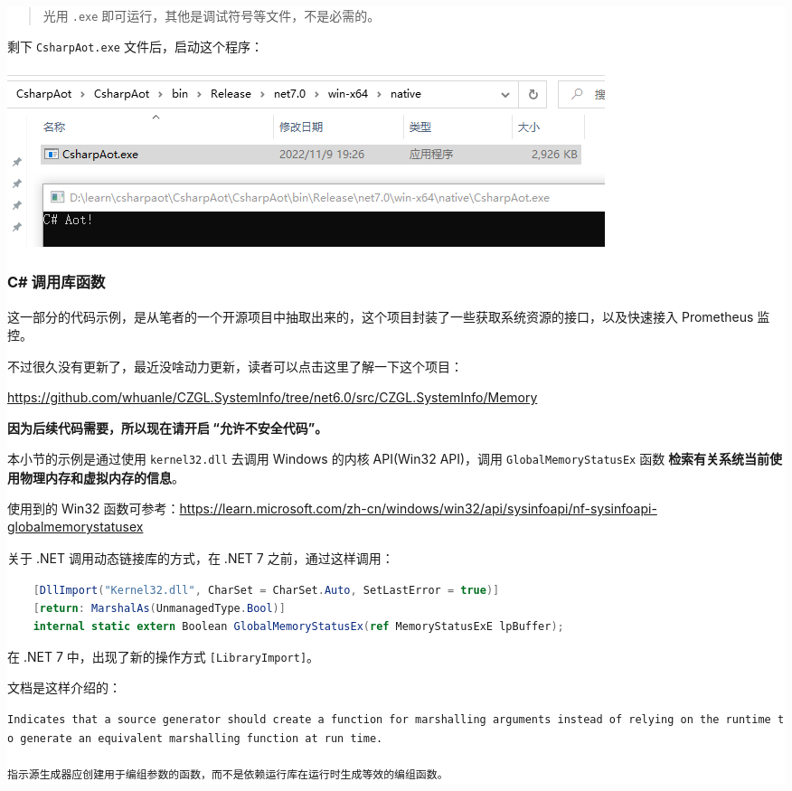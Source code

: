 > 光用 `.exe` 即可运行，其他是调试符号等文件，不是必需的。



剩下 `CsharpAot.exe` 文件后，启动这个程序：

![image-20221109194207563](images/image-20221109194207563.png)





### C# 调用库函数

这一部分的代码示例，是从笔者的一个开源项目中抽取出来的，这个项目封装了一些获取系统资源的接口，以及快速接入 Prometheus 监控。

不过很久没有更新了，最近没啥动力更新，读者可以点击这里了解一下这个项目：

https://github.com/whuanle/CZGL.SystemInfo/tree/net6.0/src/CZGL.SystemInfo/Memory



**因为后续代码需要，所以现在请开启 “允许不安全代码”。**



本小节的示例是通过使用 `kernel32.dll` 去调用 Windows 的内核 API(Win32 API)，调用 `GlobalMemoryStatusEx` 函数 **检索有关系统当前使用物理内存和虚拟内存的信息**。

使用到的 Win32 函数可参考：https://learn.microsoft.com/zh-cn/windows/win32/api/sysinfoapi/nf-sysinfoapi-globalmemorystatusex



关于 .NET 调用动态链接库的方式，在 .NET 7 之前，通过这样调用：

```csharp
    [DllImport("Kernel32.dll", CharSet = CharSet.Auto, SetLastError = true)]
    [return: MarshalAs(UnmanagedType.Bool)]
    internal static extern Boolean GlobalMemoryStatusEx(ref MemoryStatusExE lpBuffer);
```



在 .NET 7 中，出现了新的操作方式 `[LibraryImport]`。

文档是这样介绍的：

```
Indicates that a source generator should create a function for marshalling arguments instead of relying on the runtime to generate an equivalent marshalling function at run time.

指示源生成器应创建用于编组参数的函数，而不是依赖运行库在运行时生成等效的编组函数。
```
